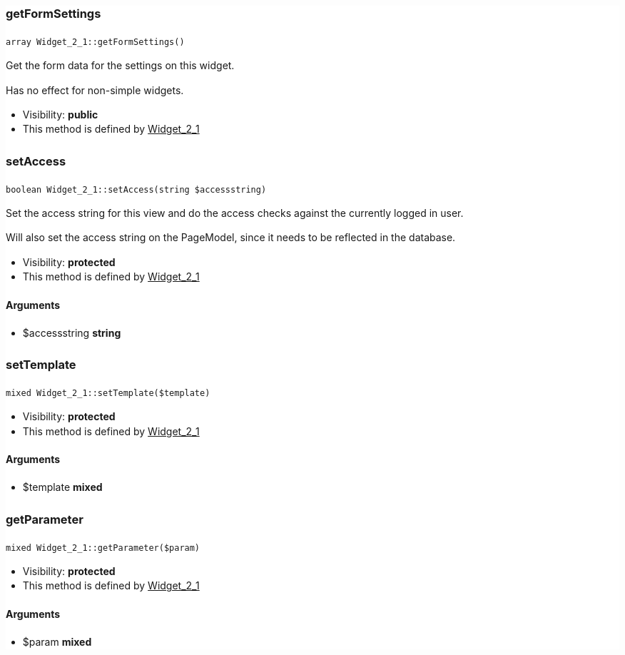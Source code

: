 


### getFormSettings

    array Widget_2_1::getFormSettings()

Get the form data for the settings on this widget.

Has no effect for non-simple widgets.

* Visibility: **public**
* This method is defined by [Widget_2_1](widget_2_1.md)




### setAccess

    boolean Widget_2_1::setAccess(string $accessstring)

Set the access string for this view and do the access checks against the
currently logged in user.

Will also set the access string on the PageModel, since it needs to be reflected in the database.

* Visibility: **protected**
* This method is defined by [Widget_2_1](widget_2_1.md)


#### Arguments
* $accessstring **string**



### setTemplate

    mixed Widget_2_1::setTemplate($template)





* Visibility: **protected**
* This method is defined by [Widget_2_1](widget_2_1.md)


#### Arguments
* $template **mixed**



### getParameter

    mixed Widget_2_1::getParameter($param)





* Visibility: **protected**
* This method is defined by [Widget_2_1](widget_2_1.md)


#### Arguments
* $param **mixed**
